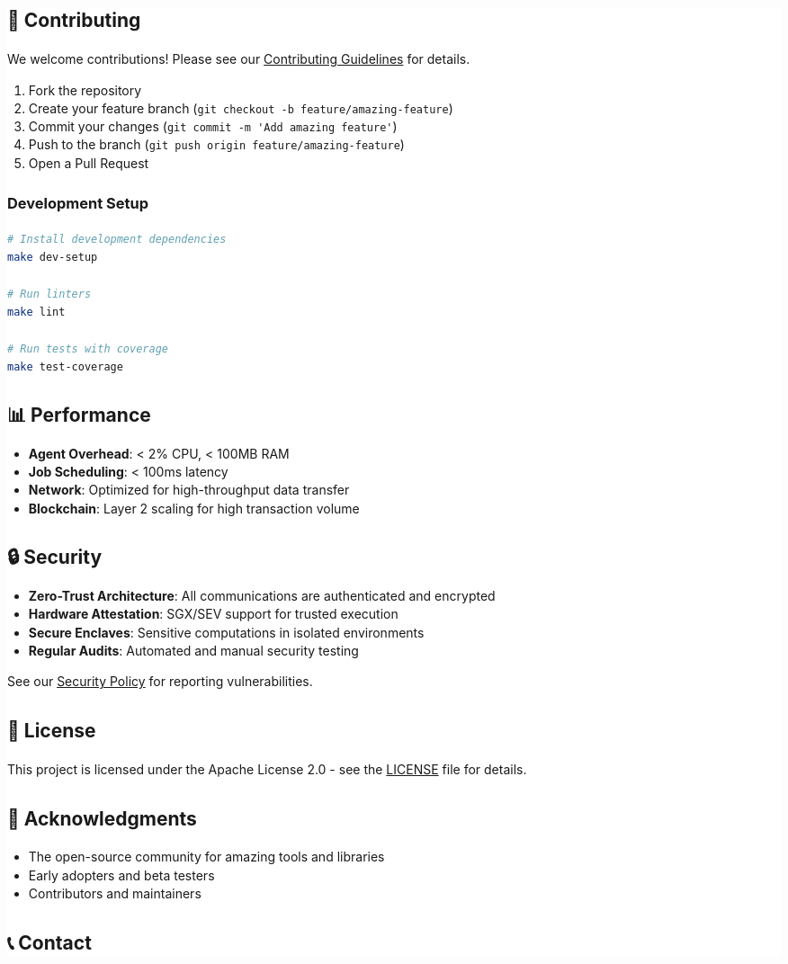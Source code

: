 ## 🤝 Contributing

We welcome contributions! Please see our [Contributing Guidelines](CONTRIBUTING.md) for details.

1. Fork the repository
2. Create your feature branch (`git checkout -b feature/amazing-feature`)
3. Commit your changes (`git commit -m 'Add amazing feature'`)
4. Push to the branch (`git push origin feature/amazing-feature`)
5. Open a Pull Request

### Development Setup

```bash
# Install development dependencies
make dev-setup

# Run linters
make lint

# Run tests with coverage
make test-coverage
```

## 📊 Performance

- **Agent Overhead**: < 2% CPU, < 100MB RAM
- **Job Scheduling**: < 100ms latency
- **Network**: Optimized for high-throughput data transfer
- **Blockchain**: Layer 2 scaling for high transaction volume

## 🔒 Security

- **Zero-Trust Architecture**: All communications are authenticated and encrypted
- **Hardware Attestation**: SGX/SEV support for trusted execution
- **Secure Enclaves**: Sensitive computations in isolated environments
- **Regular Audits**: Automated and manual security testing

See our [Security Policy](SECURITY.md) for reporting vulnerabilities.

## 📄 License

This project is licensed under the Apache License 2.0 - see the [LICENSE](LICENSE) file for details.

## 🙏 Acknowledgments

- The open-source community for amazing tools and libraries
- Early adopters and beta testers
- Contributors and maintainers

## 📞 Contact
